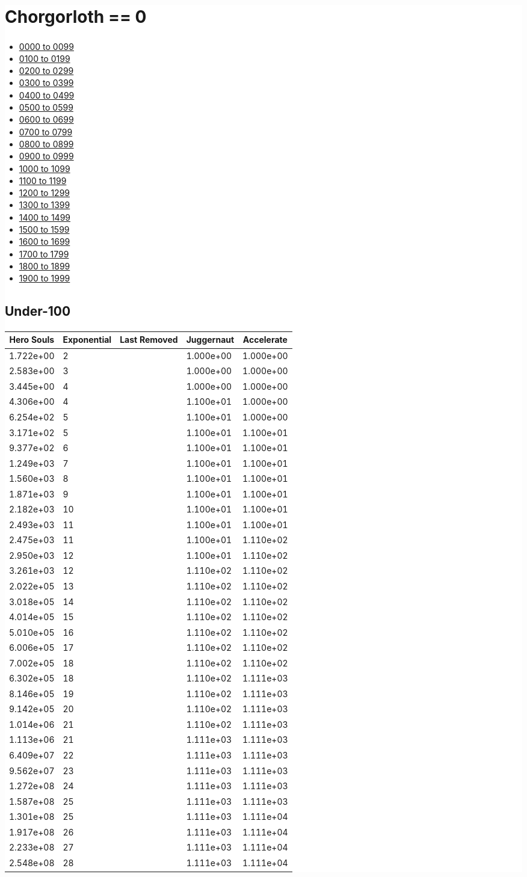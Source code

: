 # Chorgorloth == 0

- [0000 to 0099](#Under-100)
- [0100 to 0199](#01XX)
- [0200 to 0299](#02XX)
- [0300 to 0399](#03XX)
- [0400 to 0499](#04XX)
- [0500 to 0599](#05XX)
- [0600 to 0699](#06XX)
- [0700 to 0799](#07XX)
- [0800 to 0899](#08XX)
- [0900 to 0999](#09XX)
- [1000 to 1099](#10XX)
- [1100 to 1199](#11XX)
- [1200 to 1299](#12XX)
- [1300 to 1399](#13XX)
- [1400 to 1499](#14XX)
- [1500 to 1599](#15XX)
- [1600 to 1699](#16XX)
- [1700 to 1799](#17XX)
- [1800 to 1899](#18XX)
- [1900 to 1999](#19XX)

## Under-100

|Hero Souls|Exponential|Last Removed|Juggernaut|Accelerate|
----|----|----|----|----
1.722e+00|2||1.000e+00|1.000e+00
2.583e+00|3||1.000e+00|1.000e+00
3.445e+00|4||1.000e+00|1.000e+00
4.306e+00|4||1.100e+01|1.000e+00
6.254e+02|5||1.100e+01|1.000e+00
3.171e+02|5||1.100e+01|1.100e+01
9.377e+02|6||1.100e+01|1.100e+01
1.249e+03|7||1.100e+01|1.100e+01
1.560e+03|8||1.100e+01|1.100e+01
1.871e+03|9||1.100e+01|1.100e+01
2.182e+03|10||1.100e+01|1.100e+01
2.493e+03|11||1.100e+01|1.100e+01
2.475e+03|11||1.100e+01|1.110e+02
2.950e+03|12||1.100e+01|1.110e+02
3.261e+03|12||1.110e+02|1.110e+02
2.022e+05|13||1.110e+02|1.110e+02
3.018e+05|14||1.110e+02|1.110e+02
4.014e+05|15||1.110e+02|1.110e+02
5.010e+05|16||1.110e+02|1.110e+02
6.006e+05|17||1.110e+02|1.110e+02
7.002e+05|18||1.110e+02|1.110e+02
6.302e+05|18||1.110e+02|1.111e+03
8.146e+05|19||1.110e+02|1.111e+03
9.142e+05|20||1.110e+02|1.111e+03
1.014e+06|21||1.110e+02|1.111e+03
1.113e+06|21||1.111e+03|1.111e+03
6.409e+07|22||1.111e+03|1.111e+03
9.562e+07|23||1.111e+03|1.111e+03
1.272e+08|24||1.111e+03|1.111e+03
1.587e+08|25||1.111e+03|1.111e+03
1.301e+08|25||1.111e+03|1.111e+04
1.917e+08|26||1.111e+03|1.111e+04
2.233e+08|27||1.111e+03|1.111e+04
2.548e+08|28||1.111e+03|1.111e+04